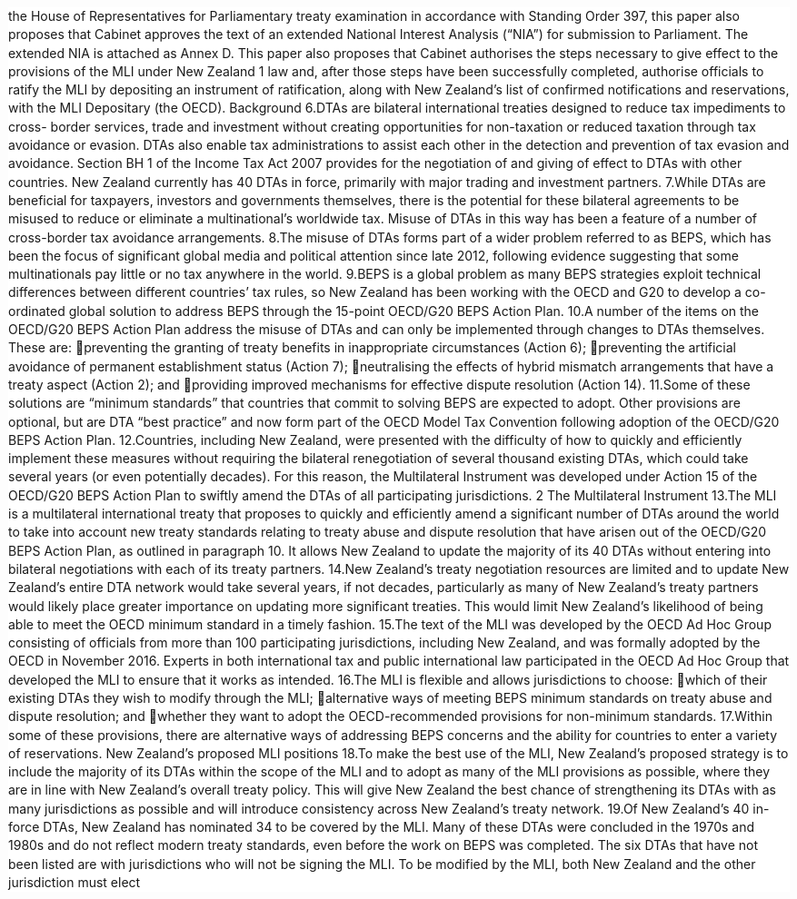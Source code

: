 the House of Representatives for Parliamentary treaty examination in accordance with Standing Order 397, this paper also proposes that Cabinet approves the text of an extended National Interest Analysis (“NIA”) for submission to Parliament. The extended NIA is attached as Annex D. This paper also proposes that Cabinet authorises the steps necessary to give effect to the provisions of the MLI under New Zealand 1 law and, after those steps have been successfully completed, authorise officials to ratify the MLI by depositing an instrument of ratification, along with New Zealand’s list of confirmed notifications and reservations, with the MLI Depositary (the OECD). Background 6.DTAs are bilateral international treaties designed to reduce tax impediments to cross- border services, trade and investment without creating opportunities for non-taxation or reduced taxation through tax avoidance or evasion. DTAs also enable tax administrations to assist each other in the detection and prevention of tax evasion and avoidance. Section BH 1 of the Income Tax Act 2007 provides for the negotiation of and giving of effect to DTAs with other countries. New Zealand currently has 40 DTAs in force, primarily with major trading and investment partners. 7.While DTAs are beneficial for taxpayers, investors and governments themselves, there is the potential for these bilateral agreements to be misused to reduce or eliminate a multinational’s worldwide tax. Misuse of DTAs in this way has been a feature of a number of cross-border tax avoidance arrangements. 8.The misuse of DTAs forms part of a wider problem referred to as BEPS, which has been the focus of significant global media and political attention since late 2012, following evidence suggesting that some multinationals pay little or no tax anywhere in the world. 9.BEPS is a global problem as many BEPS strategies exploit technical differences between different countries’ tax rules, so New Zealand has been working with the OECD and G20 to develop a co-ordinated global solution to address BEPS through the 15-point OECD/G20 BEPS Action Plan. 10.A number of the items on the OECD/G20 BEPS Action Plan address the misuse of DTAs and can only be implemented through changes to DTAs themselves. These are: preventing the granting of treaty benefits in inappropriate circumstances (Action 6); preventing the artificial avoidance of permanent establishment status (Action 7); neutralising the effects of hybrid mismatch arrangements that have a treaty aspect (Action 2); and providing improved mechanisms for effective dispute resolution (Action 14). 11.Some of these solutions are “minimum standards” that countries that commit to solving BEPS are expected to adopt. Other provisions are optional, but are DTA “best practice” and now form part of the OECD Model Tax Convention following adoption of the OECD/G20 BEPS Action Plan. 12.Countries, including New Zealand, were presented with the difficulty of how to quickly and efficiently implement these measures without requiring the bilateral renegotiation of several thousand existing DTAs, which could take several years (or even potentially decades). For this reason, the Multilateral Instrument was developed under Action 15 of the OECD/G20 BEPS Action Plan to swiftly amend the DTAs of all participating jurisdictions. 2 The Multilateral Instrument 13.The MLI is a multilateral international treaty that proposes to quickly and efficiently amend a significant number of DTAs around the world to take into account new treaty standards relating to treaty abuse and dispute resolution that have arisen out of the OECD/G20 BEPS Action Plan, as outlined in paragraph 10. It allows New Zealand to update the majority of its 40 DTAs without entering into bilateral negotiations with each of its treaty partners. 14.New Zealand’s treaty negotiation resources are limited and to update New Zealand’s entire DTA network would take several years, if not decades, particularly as many of New Zealand’s treaty partners would likely place greater importance on updating more significant treaties. This would limit New Zealand’s likelihood of being able to meet the OECD minimum standard in a timely fashion. 15.The text of the MLI was developed by the OECD Ad Hoc Group consisting of officials from more than 100 participating jurisdictions, including New Zealand, and was formally adopted by the OECD in November 2016. Experts in both international tax and public international law participated in the OECD Ad Hoc Group that developed the MLI to ensure that it works as intended. 16.The MLI is flexible and allows jurisdictions to choose: which of their existing DTAs they wish to modify through the MLI; alternative ways of meeting BEPS minimum standards on treaty abuse and dispute resolution; and whether they want to adopt the OECD-recommended provisions for non-minimum standards. 17.Within some of these provisions, there are alternative ways of addressing BEPS concerns and the ability for countries to enter a variety of reservations. New Zealand’s proposed MLI positions 18.To make the best use of the MLI, New Zealand’s proposed strategy is to include the majority of its DTAs within the scope of the MLI and to adopt as many of the MLI provisions as possible, where they are in line with New Zealand’s overall treaty policy. This will give New Zealand the best chance of strengthening its DTAs with as many jurisdictions as possible and will introduce consistency across New Zealand’s treaty network. 19.Of New Zealand’s 40 in-force DTAs, New Zealand has nominated 34 to be covered by the MLI. Many of these DTAs were concluded in the 1970s and 1980s and do not reflect modern treaty standards, even before the work on BEPS was completed. The six DTAs that have not been listed are with jurisdictions who will not be signing the MLI. To be modified by the MLI, both New Zealand and the other jurisdiction must elect